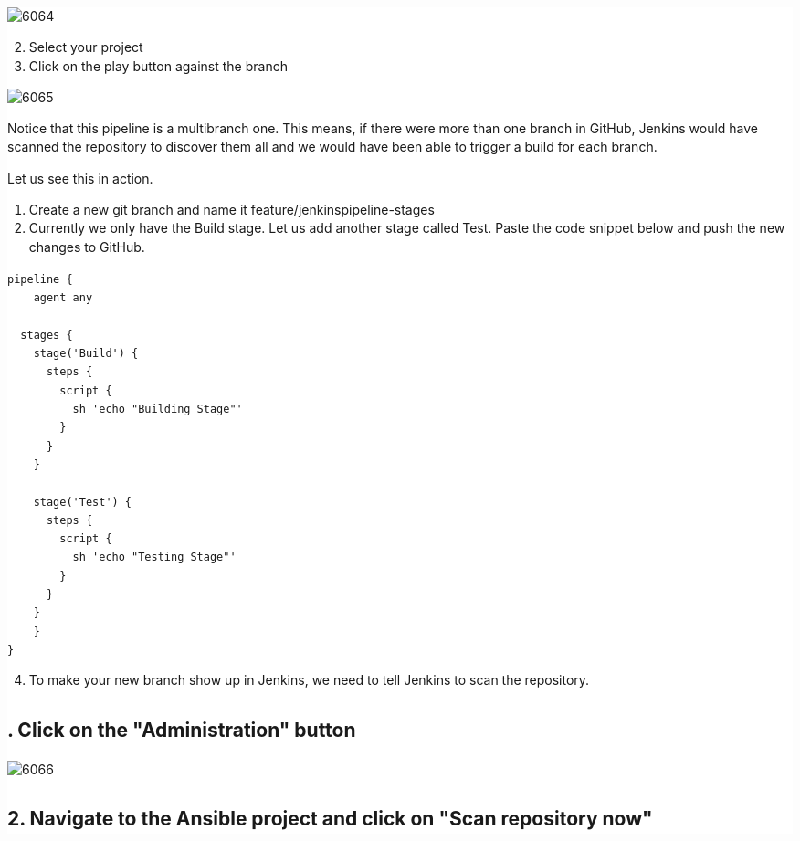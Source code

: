 ![6064](https://user-images.githubusercontent.com/85270361/210167355-e6ec9846-bb2d-4247-a55f-2a2a79f0fe0a.PNG)


2. Select your project
3. Click on the play button against the branch


![6065](https://user-images.githubusercontent.com/85270361/210167364-479764ba-a92a-4f96-a1eb-a0a75bc9ecd9.PNG)


Notice that this pipeline is a multibranch one. This means, if there were more than one branch in GitHub, Jenkins would have scanned
the repository to discover them all and we would have been able to trigger a build for each branch.

Let us see this in action.

1. Create a new git branch and name it feature/jenkinspipeline-stages
2. Currently we only have the Build stage. Let us add another stage called Test. Paste the code snippet below and push the new changes 
to GitHub.


```
pipeline {
    agent any

  stages {
    stage('Build') {
      steps {
        script {
          sh 'echo "Building Stage"'
        }
      }
    }

    stage('Test') {
      steps {
        script {
          sh 'echo "Testing Stage"'
        }
      }
    }
    }
}
```


4. To make your new branch show up in Jenkins, we need to tell Jenkins to scan the repository.

## . Click on the "Administration" button


![6066](https://user-images.githubusercontent.com/85270361/210167415-a38a103d-6ece-4bb2-81db-a697d2d7985f.PNG)


## 2. Navigate to the Ansible project and click on "Scan repository now"
